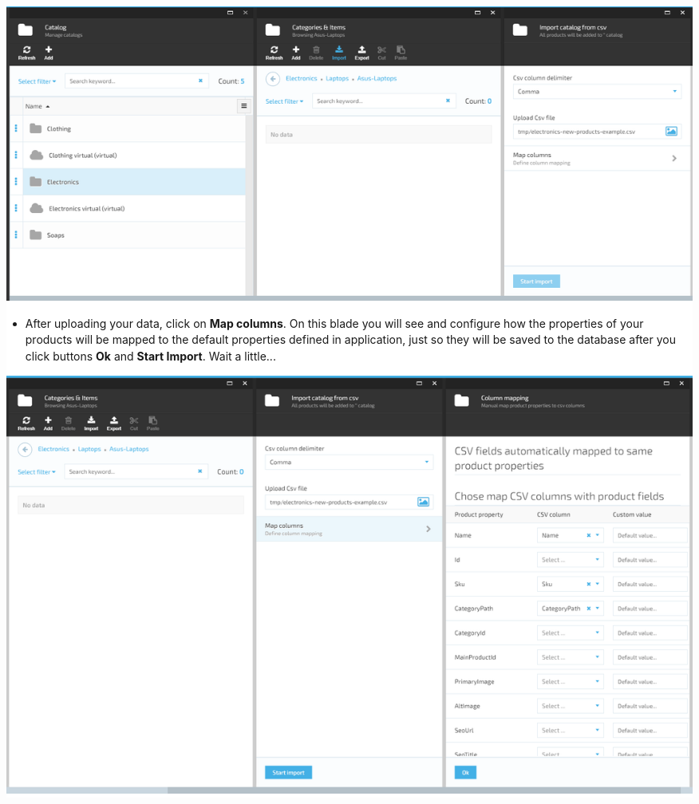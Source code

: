 ![Сsv import](../../assets/images/docs/csv-import.png "Сsv import")

* After uploading your data, click on **Map columns**. On this blade you will see and configure how the properties of your products will be mapped to the default properties defined in application, just so they will be saved to the database after you click buttons **Ok** and **Start Import**. Wait a little...

![Сsv import mapping](../../assets/images/docs/csv-import-mapping.png "Сsv import mapping")
